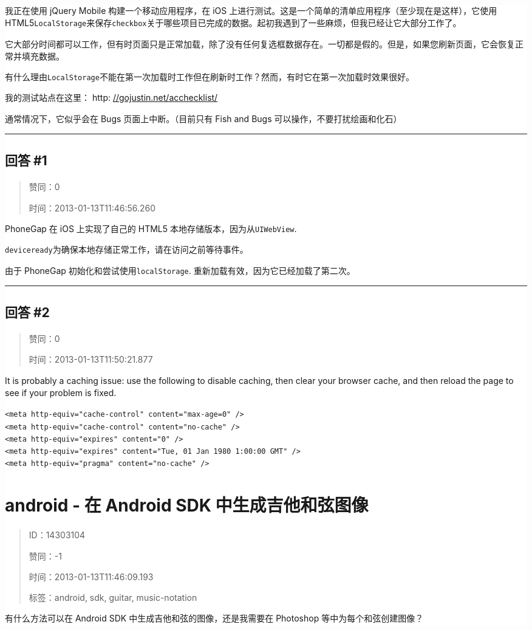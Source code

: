 我正在使用 jQuery Mobile 构建一个移动应用程序，在 iOS 上进行测试。这是一个简单的清单应用程序（至少现在是这样），它使用 HTML5`LocalStorage`来保存`checkbox`关于哪些项目已完成的数据。起初我遇到了一些麻烦，但我已经让它大部分工作了。

它大部分时间都可以工作，但有时页面只是正常加载，除了没有任何复选框数据存在。一切都是假的。但是，如果您刷新页面，它会恢复正常并填充数据。

有什么理由`LocalStorage`不能在第一次加载时工作但在刷新时工作？然而，有时它在第一次加载时效果很好。

我的测试站点在这里： http: [//gojustin.net/acchecklist/](http://gojustin.net/acchecklist/)

通常情况下，它似乎会在 Bugs 页面上中断。（目前只有 Fish and Bugs 可以操作，不要打扰绘画和化石）

* * *

## 回答 #1

> 赞同：0
> 
> 时间：2013-01-13T11:46:56.260

PhoneGap 在 iOS 上实现了自己的 HTML5 本地存储版本，因为从`UIWebView`.

`deviceready`为确保本地存储正常工作，请在访问之前等待事件。

由于 PhoneGap 初始化和尝试使用`localStorage`. 重新加载有效，因为它已经加载了第二次。

* * *

## 回答 #2

> 赞同：0
> 
> 时间：2013-01-13T11:50:21.877

It is probably a caching issue: use the following to disable caching, then clear your browser cache, and then reload the page to see if your problem is fixed.

```
<meta http-equiv="cache-control" content="max-age=0" />
<meta http-equiv="cache-control" content="no-cache" />
<meta http-equiv="expires" content="0" />
<meta http-equiv="expires" content="Tue, 01 Jan 1980 1:00:00 GMT" />
<meta http-equiv="pragma" content="no-cache" /> 
```

# android - 在 Android SDK 中生成吉他和弦图像

> ID：14303104
> 
> 赞同：-1
> 
> 时间：2013-01-13T11:46:09.193
> 
> 标签：android, sdk, guitar, music-notation

有什么方法可以在 Android SDK 中生成吉他和弦的图像，还是我需要在 Photoshop 等中为每个和弦创建图像？
